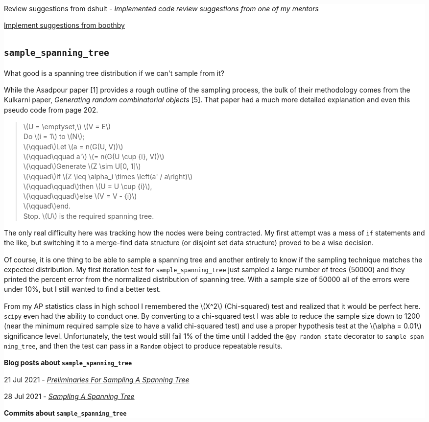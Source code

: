 [Review suggestions from dshult](https://github.com/mjschwenne/networkx/commit/5f97de07821e49cc9ba4f9996ec6d1495eb268b7) - *Implemented code review suggestions from one of my mentors*

[Implement suggestions from boothby](https://github.com/mjschwenne/networkx/commit/aef90dfcbb8b8424c6ed887311b4825559d0a398)

## `sample_spanning_tree`

What good is a spanning tree distribution if we can't sample from it?

While the Asadpour paper [1] provides a rough outline of the sampling process, the bulk of their methodology comes from the Kulkarni paper, *Generating random combinatorial objects* [5]. 
That paper had a much more detailed explanation and even this pseudo code from page 202.

> \\(U = \emptyset,\\) \\(V = E\\)\
> Do \\(i = 1\\) to \\(N\\);\
> \\(\qquad\\)Let \\(a = n(G(U, V))\\)\
> \\(\qquad\qquad a'\\) \\(= n(G(U \cup \{i\}, V))\\)\
> \\(\qquad\\)Generate \\(Z \sim U[0, 1]\\)\
> \\(\qquad\\)If \\(Z \leq \alpha\_i \times \left(a' / a\right)\\)\
> \\(\qquad\qquad\\)then \\(U = U \cup \{i\}\\),\
> \\(\qquad\qquad\\)else \\(V = V - \{i\}\\)\
> \\(\qquad\\)end.\
> Stop. \\(U\\) is the required spanning tree.

The only real difficulty here was tracking how the nodes were being contracted.
My first attempt was a mess of `if` statements and the like, but switching it to a merge-find data structure (or disjoint set data structure) proved to be a wise decision.

Of course, it is one thing to be able to sample a spanning tree and another entirely to know if the sampling technique matches the expected distribution.
My first iteration test for `sample_spanning_tree` just sampled a large number of trees (50000) and they printed the percent error from the normalized distribution of spanning tree.
With a sample size of 50000 all of the errors were under 10%, but I still wanted to find a better test.

From my AP statistics class in high school I remembered the \\(X^2\\) (Chi-squared) test and realized that it would be perfect here.
`scipy` even had the ability to conduct one.
By converting to a chi-squared test I was able to reduce the sample size down to 1200 (near the minimum required sample size to have a valid chi-squared test) and use a proper hypothesis test at the \\(\alpha = 0.01\\) significance level.
Unfortunately, the test would still fail 1% of the time until I added the `@py_random_state` decorator to `sample_spanning_tree`, and then the test can pass in a `Random` object to produce repeatable results.

**Blog posts about `sample_spanning_tree`**

21 Jul 2021 - *[Preliminaries For Sampling A Spanning Tree](https://blog.scientific-python.org/posts/networkx/preliminaries-for-sampling-a-spanning-tree)*

28 Jul 2021 - *[Sampling A Spanning Tree](https://blog.scientific-python.org/posts/networkx/sampling-a-spanning-tree)*

**Commits about `sample_spanning_tree`**
